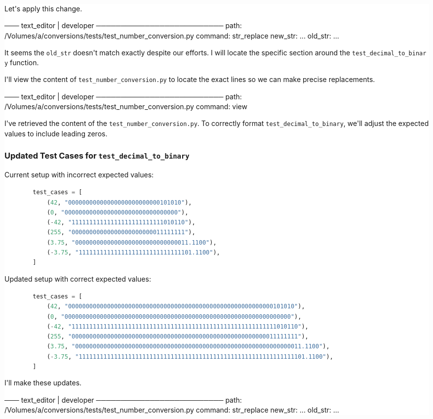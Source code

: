 Let's apply this change.

─── text_editor | developer ──────────────────────────
path: /Volumes/a/conversions/tests/test_number_conversion.py
command: str_replace
new_str: ...
old_str: ...



It seems the `old_str` doesn't match exactly despite our efforts. I will locate the specific section around the `test_decimal_to_binary` function.

I'll view the content of `test_number_conversion.py` to locate the exact lines so we can make precise replacements.

─── text_editor | developer ──────────────────────────
path: /Volumes/a/conversions/tests/test_number_conversion.py
command: view



I've retrieved the content of the `test_number_conversion.py`. To correctly format `test_decimal_to_binary`, we'll adjust the expected values to include leading zeros.

### Updated Test Cases for `test_decimal_to_binary`

Current setup with incorrect expected values:
```python
        test_cases = [
            (42, "00000000000000000000000000101010"),
            (0, "00000000000000000000000000000000"),
            (-42, "11111111111111111111111111010110"),
            (255, "00000000000000000000000011111111"),
            (3.75, "00000000000000000000000000000011.1100"),
            (-3.75, "11111111111111111111111111111101.1100"),
        ]
```

Updated setup with correct expected values:
```python
        test_cases = [
            (42, "0000000000000000000000000000000000000000000000000000000000101010"),
            (0, "0000000000000000000000000000000000000000000000000000000000000000"),
            (-42, "1111111111111111111111111111111111111111111111111111111111010110"),
            (255, "0000000000000000000000000000000000000000000000000000000011111111"),
            (3.75, "0000000000000000000000000000000000000000000000000000000000000011.1100"),
            (-3.75, "1111111111111111111111111111111111111111111111111111111111111101.1100"),
        ]
```

I'll make these updates.

─── text_editor | developer ──────────────────────────
path: /Volumes/a/conversions/tests/test_number_conversion.py
command: str_replace
new_str: ...
old_str: ...
